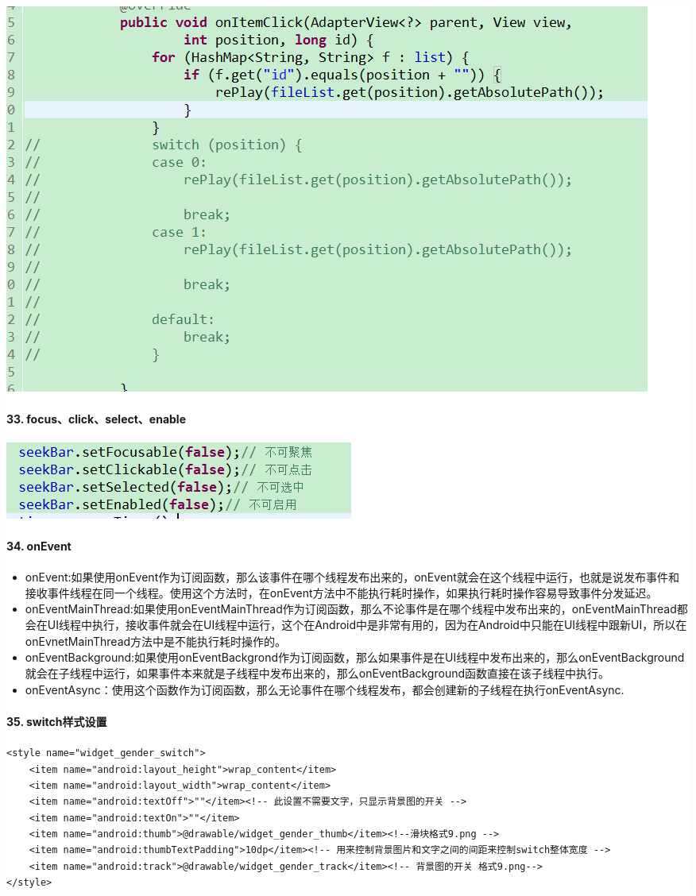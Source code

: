 ![img12](./Android日常笔记一/img12.png)

#### 33. focus、click、select、enable
![img13](./Android日常笔记一/img13.png)



#### 34. onEvent
- onEvent:如果使用onEvent作为订阅函数，那么该事件在哪个线程发布出来的，onEvent就会在这个线程中运行，也就是说发布事件和接收事件线程在同一个线程。使用这个方法时，在onEvent方法中不能执行耗时操作，如果执行耗时操作容易导致事件分发延迟。
- onEventMainThread:如果使用onEventMainThread作为订阅函数，那么不论事件是在哪个线程中发布出来的，onEventMainThread都会在UI线程中执行，接收事件就会在UI线程中运行，这个在Android中是非常有用的，因为在Android中只能在UI线程中跟新UI，所以在onEvnetMainThread方法中是不能执行耗时操作的。
- onEventBackground:如果使用onEventBackgrond作为订阅函数，那么如果事件是在UI线程中发布出来的，那么onEventBackground就会在子线程中运行，如果事件本来就是子线程中发布出来的，那么onEventBackground函数直接在该子线程中执行。
- onEventAsync：使用这个函数作为订阅函数，那么无论事件在哪个线程发布，都会创建新的子线程在执行onEventAsync.

#### 35. switch样式设置
    <style name="widget_gender_switch">
        <item name="android:layout_height">wrap_content</item>
        <item name="android:layout_width">wrap_content</item>
        <item name="android:textOff">""</item><!-- 此设置不需要文字，只显示背景图的开关 -->
        <item name="android:textOn">""</item>
        <item name="android:thumb">@drawable/widget_gender_thumb</item><!--滑块格式9.png -->
        <item name="android:thumbTextPadding">10dp</item><!-- 用来控制背景图片和文字之间的间距来控制switch整体宽度 -->
        <item name="android:track">@drawable/widget_gender_track</item><!-- 背景图的开关 格式9.png-->
    </style>
